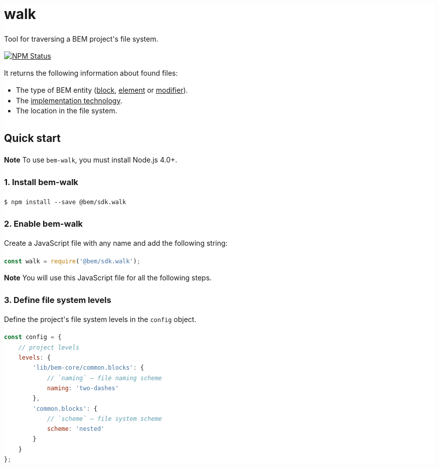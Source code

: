 # walk

Tool for traversing a BEM project's file system.

[![NPM Status][npm-img]][npm]

[npm]:          https://www.npmjs.org/package/@bem/sdk.walk
[npm-img]:      https://img.shields.io/npm/v/@bem/sdk.walk.svg

It returns the following information about found files:

* The type of BEM entity ([block](https://en.bem.info/methodology/key-concepts/#block), [element](https://en.bem.info/methodology/key-concepts/#element) or [modifier]( https://en.bem.info/methodology/key-concepts/#modifier)).
* The [implementation technology]( https://en.bem.info/methodology/key-concepts/#implementation-technology).
* The location in the file system.

## Quick start

**Note** To use `bem-walk`, you must install Node.js 4.0+.

### 1. Install bem-walk

```
$ npm install --save @bem/sdk.walk
```

### 2. Enable bem-walk

Create a JavaScript file with any name and add the following string:

```js
const walk = require('@bem/sdk.walk');
```

**Note** You will use this JavaScript file for all the following steps.

### 3. Define file system levels

Define the project's file system levels in the `config` object.

```js
const config = {
    // project levels
    levels: {
        'lib/bem-core/common.blocks': {
            // `naming` — file naming scheme
            naming: 'two-dashes'
        },
        'common.blocks': {
            // `scheme` — file system scheme
            scheme: 'nested'
        }
    }
};
```
